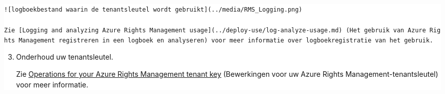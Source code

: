     ![logboekbestand waarin de tenantsleutel wordt gebruikt](../media/RMS_Logging.png)

    Zie [Logging and analyzing Azure Rights Management usage](../deploy-use/log-analyze-usage.md) (Het gebruik van Azure Rights Management registreren in een logboek en analyseren) voor meer informatie over logboekregistratie van het gebruik.

3.  Onderhoud uw tenantsleutel.

    Zie [Operations for your Azure Rights Management tenant key](../deploy-use/operations-tenant-key.md) (Bewerkingen voor uw Azure Rights Management-tenantsleutel) voor meer informatie.







